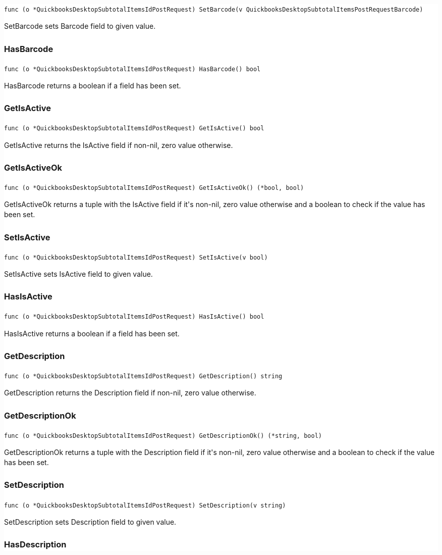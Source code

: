 `func (o *QuickbooksDesktopSubtotalItemsIdPostRequest) SetBarcode(v QuickbooksDesktopSubtotalItemsPostRequestBarcode)`

SetBarcode sets Barcode field to given value.

### HasBarcode

`func (o *QuickbooksDesktopSubtotalItemsIdPostRequest) HasBarcode() bool`

HasBarcode returns a boolean if a field has been set.

### GetIsActive

`func (o *QuickbooksDesktopSubtotalItemsIdPostRequest) GetIsActive() bool`

GetIsActive returns the IsActive field if non-nil, zero value otherwise.

### GetIsActiveOk

`func (o *QuickbooksDesktopSubtotalItemsIdPostRequest) GetIsActiveOk() (*bool, bool)`

GetIsActiveOk returns a tuple with the IsActive field if it's non-nil, zero value otherwise
and a boolean to check if the value has been set.

### SetIsActive

`func (o *QuickbooksDesktopSubtotalItemsIdPostRequest) SetIsActive(v bool)`

SetIsActive sets IsActive field to given value.

### HasIsActive

`func (o *QuickbooksDesktopSubtotalItemsIdPostRequest) HasIsActive() bool`

HasIsActive returns a boolean if a field has been set.

### GetDescription

`func (o *QuickbooksDesktopSubtotalItemsIdPostRequest) GetDescription() string`

GetDescription returns the Description field if non-nil, zero value otherwise.

### GetDescriptionOk

`func (o *QuickbooksDesktopSubtotalItemsIdPostRequest) GetDescriptionOk() (*string, bool)`

GetDescriptionOk returns a tuple with the Description field if it's non-nil, zero value otherwise
and a boolean to check if the value has been set.

### SetDescription

`func (o *QuickbooksDesktopSubtotalItemsIdPostRequest) SetDescription(v string)`

SetDescription sets Description field to given value.

### HasDescription
